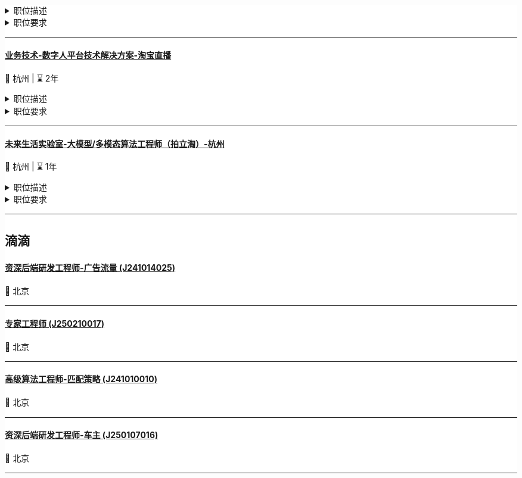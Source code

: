 <details><summary>职位描述</summary></details>

<details><summary>职位要求</summary></details>

---

#### [业务技术-数字人平台技术解决方案-淘宝直播](https://talent.taotian.com/off-campus/position-detail?lang=zh&positionId=7000015622)

📍 杭州 | ⌛ 2年

<details><summary>职位描述</summary></details>

<details><summary>职位要求</summary></details>

---

#### [未来生活实验室-大模型/多模态算法工程师（拍立淘）-杭州](https://talent.taotian.com/off-campus/position-detail?lang=zh&positionId=7000013201)

📍 杭州 | ⌛ 1年

<details><summary>职位描述</summary></details>

<details><summary>职位要求</summary></details>

---

## 滴滴

#### [资深后端研发工程师-广告流量 (J241014025)](https://talent.didiglobal.com/social/p/54113)

📍 北京

---

#### [专家工程师 (J250210017)](https://talent.didiglobal.com/social/p/55183)

📍 北京

---

#### [高级算法工程师-匹配策略 (J241010010)](https://talent.didiglobal.com/social/p/54039)

📍 北京

---

#### [资深后端研发工程师-车主 (J250107016)](https://talent.didiglobal.com/social/p/54951)

📍 北京

---
